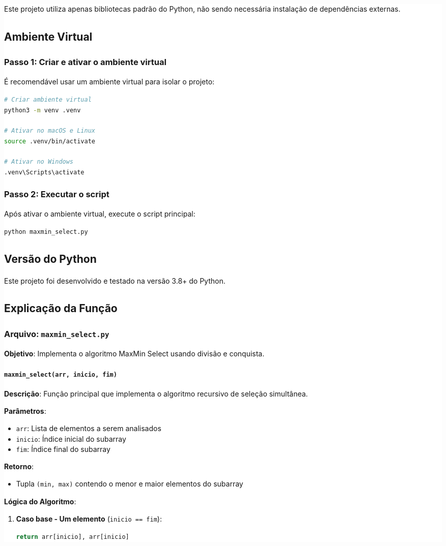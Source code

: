 Este projeto utiliza apenas bibliotecas padrão do Python, não sendo necessária instalação de dependências externas.

## Ambiente Virtual

### Passo 1: Criar e ativar o ambiente virtual

É recomendável usar um ambiente virtual para isolar o projeto:

```bash
# Criar ambiente virtual
python3 -m venv .venv

# Ativar no macOS e Linux
source .venv/bin/activate

# Ativar no Windows
.venv\Scripts\activate
```

### Passo 2: Executar o script

Após ativar o ambiente virtual, execute o script principal:

```bash
python maxmin_select.py
```

## Versão do Python

Este projeto foi desenvolvido e testado na versão 3.8+ do Python.

## Explicação da Função

### Arquivo: `maxmin_select.py`

**Objetivo**: Implementa o algoritmo MaxMin Select usando divisão e conquista.

#### `maxmin_select(arr, inicio, fim)`

**Descrição**: Função principal que implementa o algoritmo recursivo de seleção simultânea.

**Parâmetros**:
- `arr`: Lista de elementos a serem analisados
- `inicio`: Índice inicial do subarray
- `fim`: Índice final do subarray

**Retorno**: 
- Tupla `(min, max)` contendo o menor e maior elementos do subarray

**Lógica do Algoritmo**:

1. **Caso base - Um elemento** (`inicio == fim`):
   ```python
   return arr[inicio], arr[inicio]
   ```
